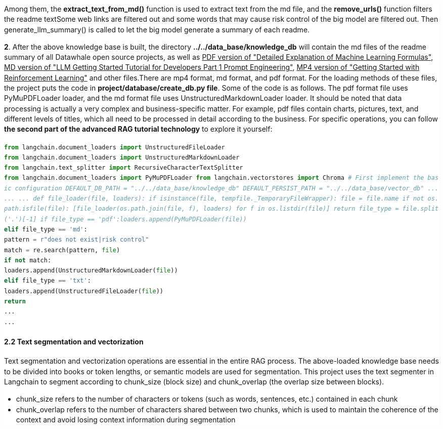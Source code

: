 Among them, the **extract_text_from_md()** function is used to extract text from the md file, and the **remove_urls()** function filters the readme textSome web links are filtered out and some words that may cause risk control of the big model are filtered out. Then generate_llm_summary() is called to let the big model generate a summary of each readme.

**2**. After the above knowledge base is built, the directory **../../data_base/knowledge_db** will contain the md files of the readme summary of all Datawhale open source projects, as well as [PDF version of "Detailed Explanation of Machine Learning Formulas"](https://github.com/datawhalechina/pumpkin-book/releases), [MD version of "LLM Getting Started Tutorial for Developers Part 1 Prompt Engineering"](https://github.com/datawhalechina/prompt-engineering-for-developers), [MP4 version of "Getting Started with Reinforcement Learning"](https://www.bilibili.com/video/BV1HZ4y1v7eX/?spm_id_from=333.999.0.0&vd_source=4922e78f7a24c5981f1ddb6a8ee55ab9) and other files.There are mp4 format, md format, and pdf format. For the loading methods of these files, the project puts the code in **project/database/create_db.py file**. Some of the code is as follows. The pdf format file uses PyMuPDFLoader loader, and the md format file uses UnstructuredMarkdownLoader loader. It should be noted that data processing is actually a very complex and business-specific matter. For example, pdf files contain charts, pictures, text, and different levels of titles, which all need to be processed in detail according to the business. For specific operations, you can follow **the second part of the advanced RAG tutorial technology** to explore it yourself:

```python
from langchain.document_loaders import UnstructuredFileLoader
from langchain.document_loaders import UnstructuredMarkdownLoader
from langchain.text_splitter import RecursiveCharacterTextSplitter
from langchain.document_loaders import PyMuPDFLoader from langchain.vectorstores import Chroma # First implement the basic configuration DEFAULT_DB_PATH = "../../data_base/knowledge_db" DEFAULT_PERSIST_PATH = "../../data_base/vector_db" ... ... ... def file_loader(file, loaders): if isinstance(file, tempfile._TemporaryFileWrapper): file = file.name if not os.path.isfile(file): [file_loader(os.path.join(file, f), loaders) for f in os.listdir(file)] return file_type = file.split('.')[-1] if file_type == 'pdf':loaders.append(PyMuPDFLoader(file))
elif file_type == 'md':
pattern = r"does not exist|risk control"
match = re.search(pattern, file)
if not match:
loaders.append(UnstructuredMarkdownLoader(file))
elif file_type == 'txt':
loaders.append(UnstructuredFileLoader(file))
return
...
...

```

#### 2.2 Text segmentation and vectorization

Text segmentation and vectorization operations are essential in the entire RAG process. The above-loaded knowledge base needs to be divided into books or token lengths, or semantic models are used for segmentation. This project uses the text segmenter in Langchain to segment according to chunk_size (block size) and chunk_overlap (the overlap size between blocks).

- chunk_size refers to the number of characters or tokens (such as words, sentences, etc.) contained in each chunk
- chunk_overlap refers to the number of characters shared between two chunks, which is used to maintain the coherence of the context and avoid losing context information during segmentation
